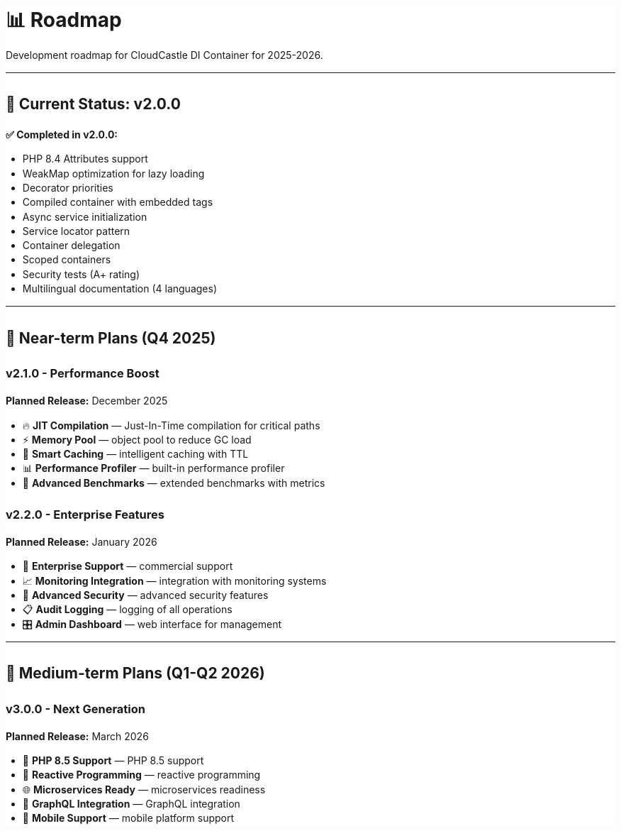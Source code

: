 # 📊 Roadmap

Development roadmap for CloudCastle DI Container for 2025-2026.

---

## 🎯 Current Status: v2.0.0

**✅ Completed in v2.0.0:**
- PHP 8.4 Attributes support
- WeakMap optimization for lazy loading
- Decorator priorities
- Compiled container with embedded tags
- Async service initialization
- Service locator pattern
- Container delegation
- Scoped containers
- Security tests (A+ rating)
- Multilingual documentation (4 languages)

---

## 🚀 Near-term Plans (Q4 2025)

### v2.1.0 - Performance Boost
**Planned Release:** December 2025

- 🔥 **JIT Compilation** — Just-In-Time compilation for critical paths
- ⚡ **Memory Pool** — object pool to reduce GC load
- 🎯 **Smart Caching** — intelligent caching with TTL
- 📊 **Performance Profiler** — built-in performance profiler
- 🧪 **Advanced Benchmarks** — extended benchmarks with metrics

### v2.2.0 - Enterprise Features
**Planned Release:** January 2026

- 🏢 **Enterprise Support** — commercial support
- 📈 **Monitoring Integration** — integration with monitoring systems
- 🔐 **Advanced Security** — advanced security features
- 📋 **Audit Logging** — logging of all operations
- 🎛️ **Admin Dashboard** — web interface for management

---

## 🌟 Medium-term Plans (Q1-Q2 2026)

### v3.0.0 - Next Generation
**Planned Release:** March 2026

- 🐘 **PHP 8.5 Support** — PHP 8.5 support
- 🔄 **Reactive Programming** — reactive programming
- 🌐 **Microservices Ready** — microservices readiness
- 🔗 **GraphQL Integration** — GraphQL integration
- 📱 **Mobile Support** — mobile platform support
